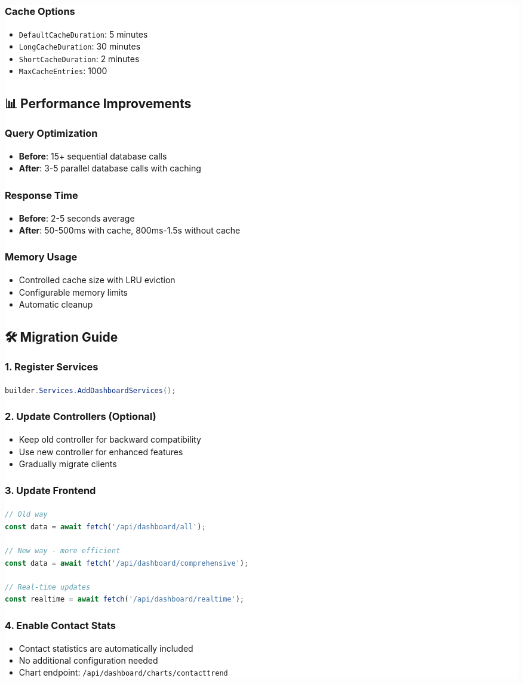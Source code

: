 ### Cache Options
- `DefaultCacheDuration`: 5 minutes
- `LongCacheDuration`: 30 minutes  
- `ShortCacheDuration`: 2 minutes
- `MaxCacheEntries`: 1000

## 📊 Performance Improvements

### Query Optimization
- **Before**: 15+ sequential database calls
- **After**: 3-5 parallel database calls with caching

### Response Time  
- **Before**: 2-5 seconds average
- **After**: 50-500ms with cache, 800ms-1.5s without cache

### Memory Usage
- Controlled cache size with LRU eviction
- Configurable memory limits
- Automatic cleanup

## 🛠️ Migration Guide

### 1. Register Services
```csharp
builder.Services.AddDashboardServices();
```

### 2. Update Controllers (Optional)
- Keep old controller for backward compatibility
- Use new controller for enhanced features
- Gradually migrate clients

### 3. Update Frontend
```javascript
// Old way
const data = await fetch('/api/dashboard/all');

// New way - more efficient
const data = await fetch('/api/dashboard/comprehensive');

// Real-time updates
const realtime = await fetch('/api/dashboard/realtime');
```

### 4. Enable Contact Stats
- Contact statistics are automatically included
- No additional configuration needed
- Chart endpoint: `/api/dashboard/charts/contacttrend`
